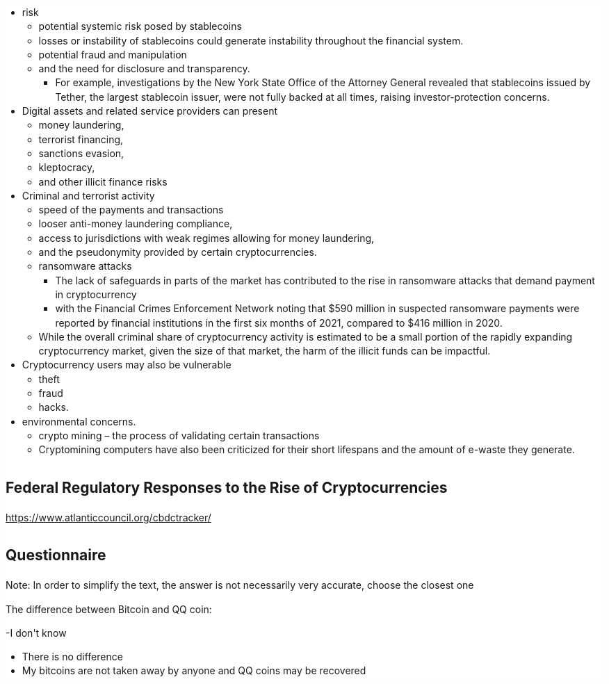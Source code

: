 - risk
    - potential systemic risk posed by stablecoins
    - losses or instability of stablecoins could generate instability throughout the financial system.
    - potential fraud and manipulation
    - and the need for disclosure and transparency.
        - For example, investigations by the New York State Office of the Attorney General revealed that stablecoins issued by Tether, the largest stablecoin issuer, were not fully backed at all times, raising investor-protection concerns.
- Digital assets and related service providers can present
    - money laundering,
    - terrorist financing,
    - sanctions evasion,
    - kleptocracy,
    - and other illicit finance risks
- Criminal and terrorist activity 
    - speed of the payments and transactions
    - looser anti-money laundering compliance,
    - access to jurisdictions with weak regimes allowing for money laundering,
    - and the pseudonymity provided by certain cryptocurrencies.
    - ransomware attacks
        - The lack of safeguards in parts of the market has contributed to the rise in ransomware attacks that demand payment in cryptocurrency
        - with the Financial Crimes Enforcement Network noting that $590 million in suspected ransomware payments were reported by financial institutions in the first six months of 2021, compared to $416 million in 2020.
    - While the overall criminal share of cryptocurrency activity is estimated to be a small portion of the rapidly expanding cryptocurrency market, given the size of that market, the harm of the illicit funds can be impactful.
- Cryptocurrency users may also be vulnerable
    - theft
    - fraud
    - hacks.
- environmental concerns.
    - crypto mining – the process of validating certain transactions 
    - Cryptomining computers have also been criticized for their short lifespans and the amount of e-waste they generate.

## Federal Regulatory Responses to the Rise of Cryptocurrencies

https://www.atlanticcouncil.org/cbdctracker/

## Questionnaire

Note: In order to simplify the text, the answer is not necessarily very accurate, choose the closest one

The difference between Bitcoin and QQ coin:

-I don't know
- There is no difference
- My bitcoins are not taken away by anyone and QQ coins may be recovered

